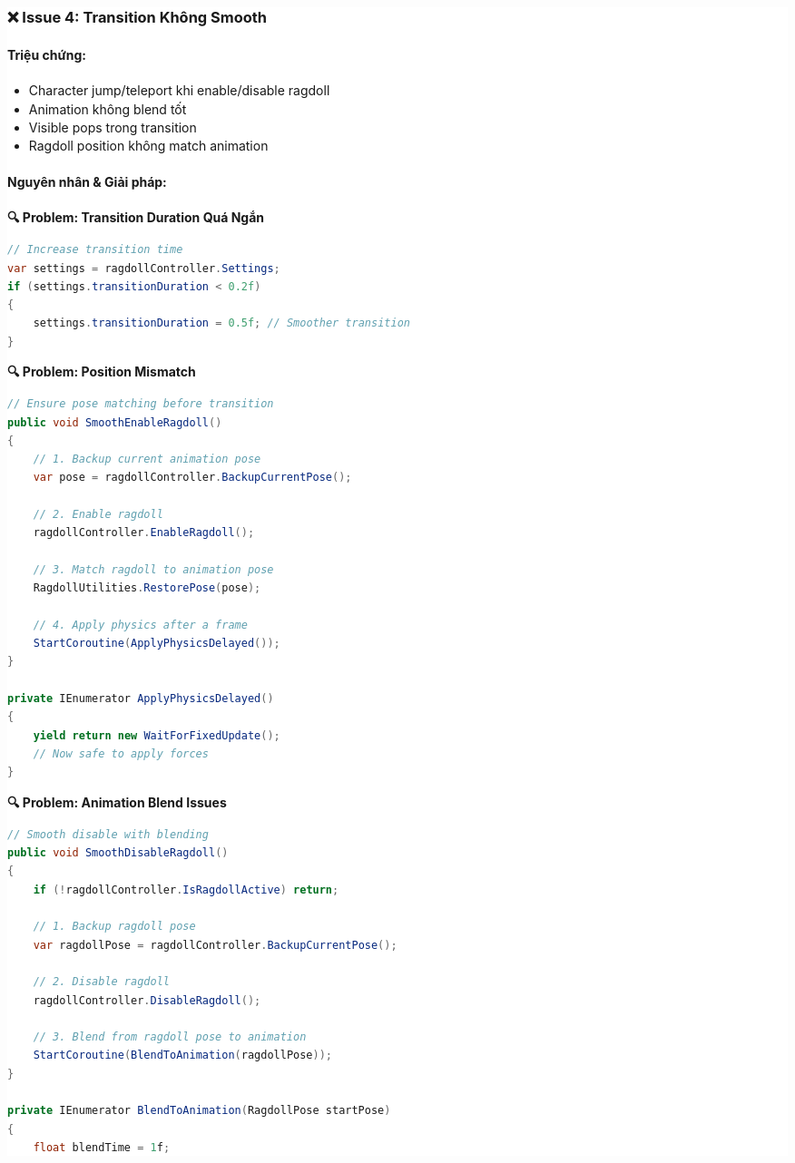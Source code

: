 
### ❌ Issue 4: Transition Không Smooth

#### Triệu chứng:
- Character jump/teleport khi enable/disable ragdoll
- Animation không blend tốt
- Visible pops trong transition
- Ragdoll position không match animation

#### Nguyên nhân & Giải pháp:

**🔍 Problem: Transition Duration Quá Ngắn**
```csharp
// Increase transition time
var settings = ragdollController.Settings;
if (settings.transitionDuration < 0.2f)
{
    settings.transitionDuration = 0.5f; // Smoother transition
}
```

**🔍 Problem: Position Mismatch**
```csharp
// Ensure pose matching before transition
public void SmoothEnableRagdoll()
{
    // 1. Backup current animation pose
    var pose = ragdollController.BackupCurrentPose();
    
    // 2. Enable ragdoll
    ragdollController.EnableRagdoll();
    
    // 3. Match ragdoll to animation pose
    RagdollUtilities.RestorePose(pose);
    
    // 4. Apply physics after a frame
    StartCoroutine(ApplyPhysicsDelayed());
}

private IEnumerator ApplyPhysicsDelayed()
{
    yield return new WaitForFixedUpdate();
    // Now safe to apply forces
}
```

**🔍 Problem: Animation Blend Issues**
```csharp
// Smooth disable with blending
public void SmoothDisableRagdoll()
{
    if (!ragdollController.IsRagdollActive) return;
    
    // 1. Backup ragdoll pose
    var ragdollPose = ragdollController.BackupCurrentPose();
    
    // 2. Disable ragdoll
    ragdollController.DisableRagdoll();
    
    // 3. Blend from ragdoll pose to animation
    StartCoroutine(BlendToAnimation(ragdollPose));
}

private IEnumerator BlendToAnimation(RagdollPose startPose)
{
    float blendTime = 1f;
```